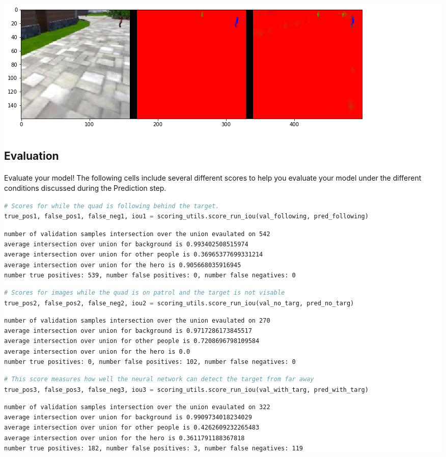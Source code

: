 

![png](output_28_2.png)


## Evaluation <a id='evaluation'></a>
Evaluate your model! The following cells include several different scores to help you evaluate your model under the different conditions discussed during the Prediction step. 


```python
# Scores for while the quad is following behind the target. 
true_pos1, false_pos1, false_neg1, iou1 = scoring_utils.score_run_iou(val_following, pred_following)
```

    number of validation samples intersection over the union evaulated on 542
    average intersection over union for background is 0.993402508515974
    average intersection over union for other people is 0.36965377699331214
    average intersection over union for the hero is 0.905668035916945
    number true positives: 539, number false positives: 0, number false negatives: 0



```python
# Scores for images while the quad is on patrol and the target is not visable
true_pos2, false_pos2, false_neg2, iou2 = scoring_utils.score_run_iou(val_no_targ, pred_no_targ)
```

    number of validation samples intersection over the union evaulated on 270
    average intersection over union for background is 0.9717286173845517
    average intersection over union for other people is 0.7208696798109584
    average intersection over union for the hero is 0.0
    number true positives: 0, number false positives: 102, number false negatives: 0



```python
# This score measures how well the neural network can detect the target from far away
true_pos3, false_pos3, false_neg3, iou3 = scoring_utils.score_run_iou(val_with_targ, pred_with_targ)
```

    number of validation samples intersection over the union evaulated on 322
    average intersection over union for background is 0.9909734018234029
    average intersection over union for other people is 0.4262609232265483
    average intersection over union for the hero is 0.3611791188367818
    number true positives: 182, number false positives: 3, number false negatives: 119
